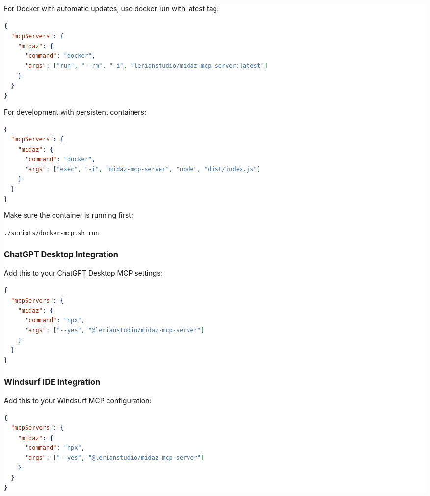 For Docker with automatic updates, use docker run with latest tag:

```json
{
  "mcpServers": {
    "midaz": {
      "command": "docker",
      "args": ["run", "--rm", "-i", "lerianstudio/midaz-mcp-server:latest"]
    }
  }
}
```

For development with persistent containers:
```json
{
  "mcpServers": {
    "midaz": {
      "command": "docker",
      "args": ["exec", "-i", "midaz-mcp-server", "node", "dist/index.js"]
    }
  }
}
```

Make sure the container is running first:
```bash
./scripts/docker-mcp.sh run
```

### ChatGPT Desktop Integration

Add this to your ChatGPT Desktop MCP settings:

```json
{
  "mcpServers": {
    "midaz": {
      "command": "npx",
      "args": ["--yes", "@lerianstudio/midaz-mcp-server"]
    }
  }
}
```

### Windsurf IDE Integration

Add this to your Windsurf MCP configuration:

```json
{
  "mcpServers": {
    "midaz": {
      "command": "npx",
      "args": ["--yes", "@lerianstudio/midaz-mcp-server"]
    }
  }
}
```
